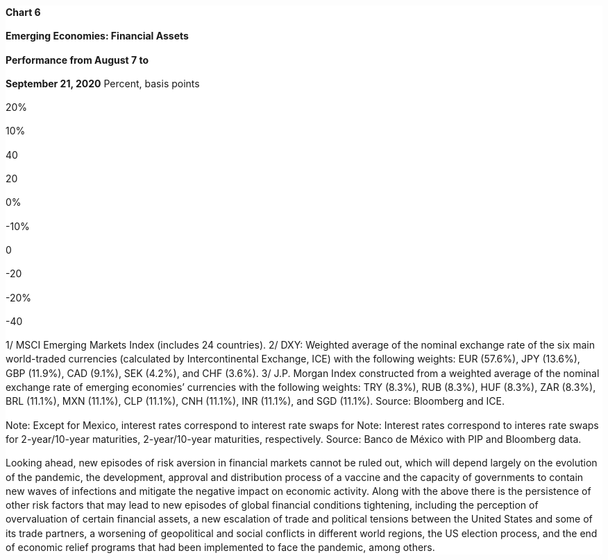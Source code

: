
**Chart 6**

**Emerging Economies: Financial Assets**

**Performance from August 7 to**

**September 21, 2020**
Percent, basis points


20%

10%


40

20


0%

-10%


0

-20


-20%


-40


1/ MSCI Emerging Markets Index (includes 24 countries).
2/ DXY: Weighted average of the nominal exchange rate of the six main
world-traded currencies (calculated by Intercontinental Exchange, ICE) with
the following weights: EUR (57.6%), JPY (13.6%), GBP (11.9%), CAD
(9.1%), SEK (4.2%), and CHF (3.6%).
3/ J.P. Morgan Index constructed from a weighted average of the nominal
exchange rate of emerging economies’ currencies with the following
weights: TRY (8.3%), RUB (8.3%), HUF (8.3%), ZAR (8.3%), BRL (11.1%),
MXN (11.1%), CLP (11.1%), CNH (11.1%), INR (11.1%), and SGD (11.1%).
Source: Bloomberg and ICE.


Note: Except for Mexico, interest rates correspond to interest rate swaps for Note: Interest rates correspond to interes rate swaps for 2-year/10-year maturities,
2-year/10-year maturities, respectively.
Source: Banco de México with PIP and Bloomberg data.

Looking ahead, new episodes of risk aversion in
financial markets cannot be ruled out, which will
depend largely on the evolution of the pandemic, the
development, approval and distribution process of a
vaccine and the capacity of governments to contain
new waves of infections and mitigate the negative
impact on economic activity. Along with the above
there is the persistence of other risk factors that may
lead to new episodes of global financial conditions
tightening, including the perception of overvaluation
of certain financial assets, a new escalation of trade
and political tensions between the United States and
some of its trade partners, a worsening of geopolitical
and social conflicts in different world regions, the US
election process, and the end of economic relief
programs that had been implemented to face the
pandemic, among others.
